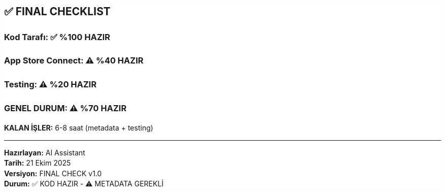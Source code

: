 
## ✅ FINAL CHECKLIST

### Kod Tarafı: ✅ %100 HAZIR
### App Store Connect: ⚠️ %40 HAZIR
### Testing: ⚠️ %20 HAZIR

### GENEL DURUM: ⚠️ %70 HAZIR

**KALAN İŞLER:** 6-8 saat (metadata + testing)

---

**Hazırlayan:** AI Assistant  
**Tarih:** 21 Ekim 2025  
**Versiyon:** FINAL CHECK v1.0  
**Durum:** ✅ KOD HAZIR - ⚠️ METADATA GEREKLİ

